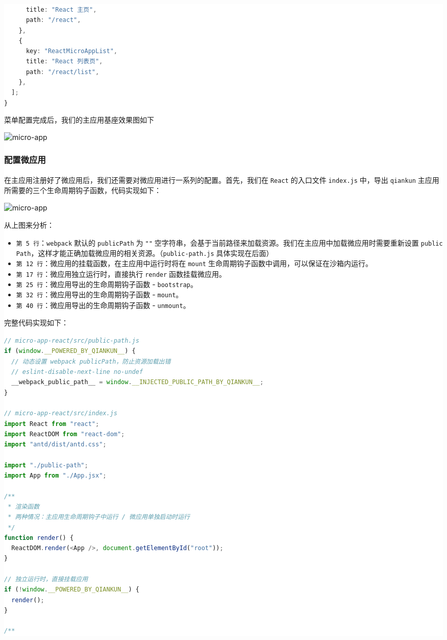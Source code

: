 ```ts
      title: "React 主页",
      path: "/react",
    },
    {
      key: "ReactMicroAppList",
      title: "React 列表页",
      path: "/react/list",
    },
  ];
}
```

菜单配置完成后，我们的主应用基座效果图如下

![micro-app](http://shadows-mall.oss-cn-shenzhen.aliyuncs.com/images/blogs/qiankun_practice/25.png)

### 配置微应用

在主应用注册好了微应用后，我们还需要对微应用进行一系列的配置。首先，我们在 `React` 的入口文件 `index.js` 中，导出 `qiankun` 主应用所需要的三个生命周期钩子函数，代码实现如下：

![micro-app](http://shadows-mall.oss-cn-shenzhen.aliyuncs.com/images/blogs/qiankun_practice/27.png)

从上图来分析：

- `第 5 行`：`webpack` 默认的 `publicPath` 为 `""` 空字符串，会基于当前路径来加载资源。我们在主应用中加载微应用时需要重新设置 `publicPath`，这样才能正确加载微应用的相关资源。（`public-path.js` 具体实现在后面）
- `第 12 行`：微应用的挂载函数，在主应用中运行时将在 `mount` 生命周期钩子函数中调用，可以保证在沙箱内运行。
- `第 17 行`：微应用独立运行时，直接执行 `render` 函数挂载微应用。
- `第 25 行`：微应用导出的生命周期钩子函数 - `bootstrap`。
- `第 32 行`：微应用导出的生命周期钩子函数 - `mount`。
- `第 40 行`：微应用导出的生命周期钩子函数 - `unmount`。

完整代码实现如下：

```js
// micro-app-react/src/public-path.js
if (window.__POWERED_BY_QIANKUN__) {
  // 动态设置 webpack publicPath，防止资源加载出错
  // eslint-disable-next-line no-undef
  __webpack_public_path__ = window.__INJECTED_PUBLIC_PATH_BY_QIANKUN__;
}

// micro-app-react/src/index.js
import React from "react";
import ReactDOM from "react-dom";
import "antd/dist/antd.css";

import "./public-path";
import App from "./App.jsx";

/**
 * 渲染函数
 * 两种情况：主应用生命周期钩子中运行 / 微应用单独启动时运行
 */
function render() {
  ReactDOM.render(<App />, document.getElementById("root"));
}

// 独立运行时，直接挂载应用
if (!window.__POWERED_BY_QIANKUN__) {
  render();
}

/**
```